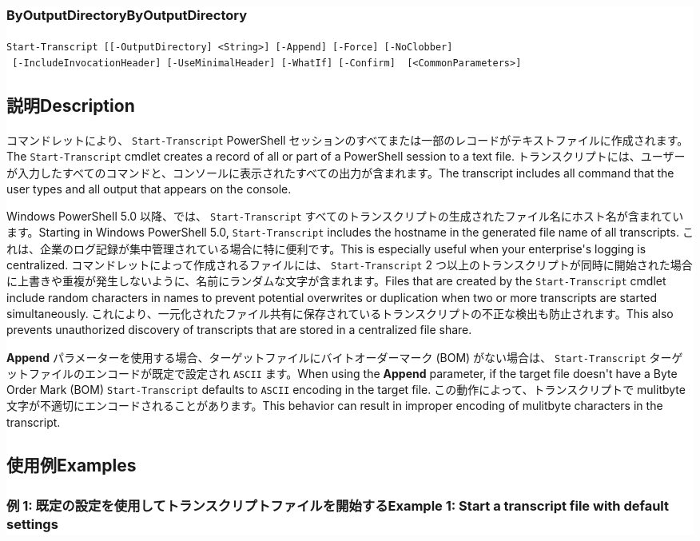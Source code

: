 ### <span data-ttu-id="6df01-109">ByOutputDirectory</span><span class="sxs-lookup"><span data-stu-id="6df01-109">ByOutputDirectory</span></span>

```
Start-Transcript [[-OutputDirectory] <String>] [-Append] [-Force] [-NoClobber]
 [-IncludeInvocationHeader] [-UseMinimalHeader] [-WhatIf] [-Confirm]  [<CommonParameters>]
```

## <span data-ttu-id="6df01-110">説明</span><span class="sxs-lookup"><span data-stu-id="6df01-110">Description</span></span>

<span data-ttu-id="6df01-111">コマンドレットにより、 `Start-Transcript` PowerShell セッションのすべてまたは一部のレコードがテキストファイルに作成されます。</span><span class="sxs-lookup"><span data-stu-id="6df01-111">The `Start-Transcript` cmdlet creates a record of all or part of a PowerShell session to a text file.</span></span> <span data-ttu-id="6df01-112">トランスクリプトには、ユーザーが入力したすべてのコマンドと、コンソールに表示されたすべての出力が含まれます。</span><span class="sxs-lookup"><span data-stu-id="6df01-112">The transcript includes all command that the user types and all output that appears on the console.</span></span>

<span data-ttu-id="6df01-113">Windows PowerShell 5.0 以降、では、 `Start-Transcript` すべてのトランスクリプトの生成されたファイル名にホスト名が含まれています。</span><span class="sxs-lookup"><span data-stu-id="6df01-113">Starting in Windows PowerShell 5.0, `Start-Transcript` includes the hostname in the generated file name of all transcripts.</span></span> <span data-ttu-id="6df01-114">これは、企業のログ記録が集中管理されている場合に特に便利です。</span><span class="sxs-lookup"><span data-stu-id="6df01-114">This is especially useful when your enterprise's logging is centralized.</span></span>
<span data-ttu-id="6df01-115">コマンドレットによって作成されるファイルには、 `Start-Transcript` 2 つ以上のトランスクリプトが同時に開始された場合に上書きや重複が発生しないように、名前にランダムな文字が含まれます。</span><span class="sxs-lookup"><span data-stu-id="6df01-115">Files that are created by the `Start-Transcript` cmdlet include random characters in names to prevent potential overwrites or duplication when two or more transcripts are started simultaneously.</span></span>
<span data-ttu-id="6df01-116">これにより、一元化されたファイル共有に保存されているトランスクリプトの不正な検出も防止されます。</span><span class="sxs-lookup"><span data-stu-id="6df01-116">This also prevents unauthorized discovery of transcripts that are stored in a centralized file share.</span></span>

<span data-ttu-id="6df01-117">**Append** パラメーターを使用する場合、ターゲットファイルにバイトオーダーマーク (BOM) がない場合は、 `Start-Transcript` ターゲットファイルのエンコードが既定で設定され `ASCII` ます。</span><span class="sxs-lookup"><span data-stu-id="6df01-117">When using the **Append** parameter, if the target file doesn't have a Byte Order Mark (BOM) `Start-Transcript` defaults to `ASCII` encoding in the target file.</span></span> <span data-ttu-id="6df01-118">この動作によって、トランスクリプトで mulitbyte 文字が不適切にエンコードされることがあります。</span><span class="sxs-lookup"><span data-stu-id="6df01-118">This behavior can result in improper encoding of mulitbyte characters in the transcript.</span></span>

## <span data-ttu-id="6df01-119">使用例</span><span class="sxs-lookup"><span data-stu-id="6df01-119">Examples</span></span>

### <span data-ttu-id="6df01-120">例 1: 既定の設定を使用してトランスクリプトファイルを開始する</span><span class="sxs-lookup"><span data-stu-id="6df01-120">Example 1: Start a transcript file with default settings</span></span>
